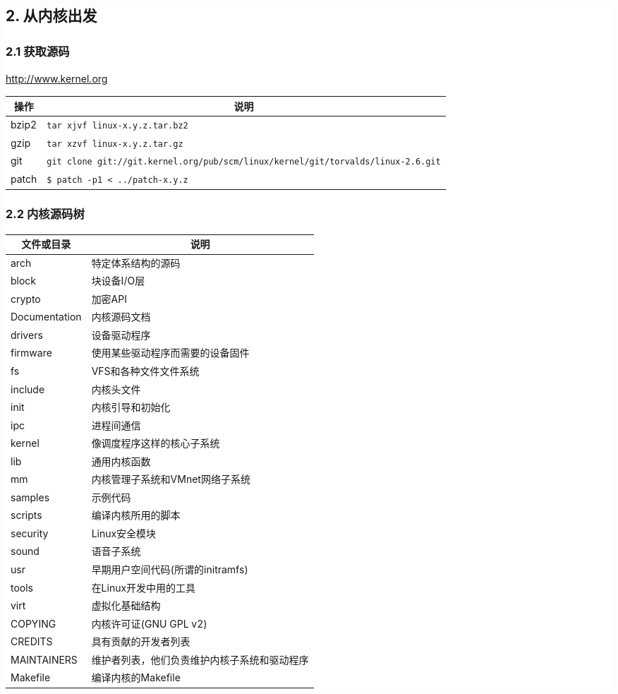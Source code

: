 ## 2. 从内核出发

### 2.1 获取源码
http://www.kernel.org

| 操作  | 说明                                                         |
| ----- | ------------------------------------------------------------ |
| bzip2 | `tar xjvf linux-x.y.z.tar.bz2`                               |
| gzip  | `tar xzvf linux-x.y.z.tar.gz`                                |
| git   | `git clone git://git.kernel.org/pub/scm/linux/kernel/git/torvalds/linux-2.6.git` |
| patch | `$ patch -p1 < ../patch-x.y.z`                               |


### 2.2 内核源码树
| 文件或目录    | 说明                                         |
| ------------- | -------------------------------------------- |
| arch          | 特定体系结构的源码                           |
| block         | 块设备I/O层                                  |
| crypto        | 加密API                                      |
| Documentation | 内核源码文档                                 |
| drivers       | 设备驱动程序                                 |
| firmware      | 使用某些驱动程序而需要的设备固件             |
| fs            | VFS和各种文件文件系统                        |
| include       | 内核头文件                                   |
| init          | 内核引导和初始化                             |
| ipc           | 进程间通信                                   |
| kernel        | 像调度程序这样的核心子系统                   |
| lib           | 通用内核函数                                 |
| mm            | 内核管理子系统和VMnet网络子系统              |
| samples       | 示例代码                                     |
| scripts       | 编译内核所用的脚本                           |
| security      | Linux安全模块                                |
| sound         | 语音子系统                                   |
| usr           | 早期用户空间代码(所谓的initramfs)            |
| tools         | 在Linux开发中用的工具                        |
| virt          | 虚拟化基础结构                               |
| COPYING       | 内核许可证(GNU GPL v2)                       |
| CREDITS       | 具有贡献的开发者列表                         |
| MAINTAINERS   | 维护者列表，他们负责维护内核子系统和驱动程序 |
| Makefile      | 编译内核的Makefile                           |
